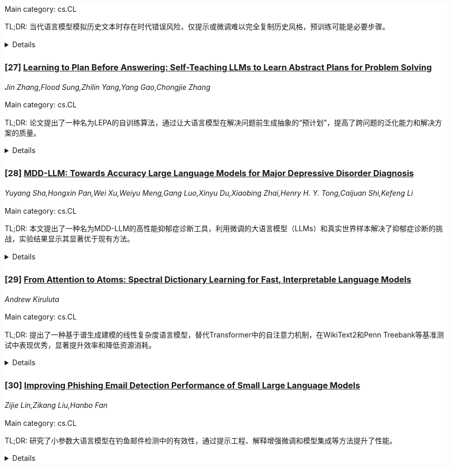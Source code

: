 Main category: cs.CL

TL;DR: 当代语言模型模拟历史文本时存在时代错误风险，仅提示或微调难以完全复制历史风格，预训练可能是必要步骤。


<details><summary>Details</summary></details>


### [27] [Learning to Plan Before Answering: Self-Teaching LLMs to Learn Abstract Plans for Problem Solving](https://arxiv.org/abs/2505.00031)
*Jin Zhang,Flood Sung,Zhilin Yang,Yang Gao,Chongjie Zhang*

Main category: cs.CL

TL;DR: 论文提出了一种名为LEPA的自训练算法，通过让大语言模型在解决问题前生成抽象的“预计划”，提高了跨问题的泛化能力和解决方案的质量。


<details><summary>Details</summary></details>


### [28] [MDD-LLM: Towards Accuracy Large Language Models for Major Depressive Disorder Diagnosis](https://arxiv.org/abs/2505.00032)
*Yuyang Sha,Hongxin Pan,Wei Xu,Weiyu Meng,Gang Luo,Xinyu Du,Xiaobing Zhai,Henry H. Y. Tong,Caijuan Shi,Kefeng Li*

Main category: cs.CL

TL;DR: 本文提出了一种名为MDD-LLM的高性能抑郁症诊断工具，利用微调的大语言模型（LLMs）和真实世界样本解决了抑郁症诊断的挑战，实验结果显示其显著优于现有方法。


<details><summary>Details</summary></details>


### [29] [From Attention to Atoms: Spectral Dictionary Learning for Fast, Interpretable Language Models](https://arxiv.org/abs/2505.00033)
*Andrew Kiruluta*

Main category: cs.CL

TL;DR: 提出了一种基于谱生成建模的线性复杂度语言模型，替代Transformer中的自注意力机制，在WikiText2和Penn Treebank等基准测试中表现优秀，显著提升效率和降低资源消耗。


<details><summary>Details</summary></details>


### [30] [Improving Phishing Email Detection Performance of Small Large Language Models](https://arxiv.org/abs/2505.00034)
*Zijie Lin,Zikang Liu,Hanbo Fan*

Main category: cs.CL

TL;DR: 研究了小参数大语言模型在钓鱼邮件检测中的有效性，通过提示工程、解释增强微调和模型集成等方法提升了性能。


<details><summary>Details</summary></details>
